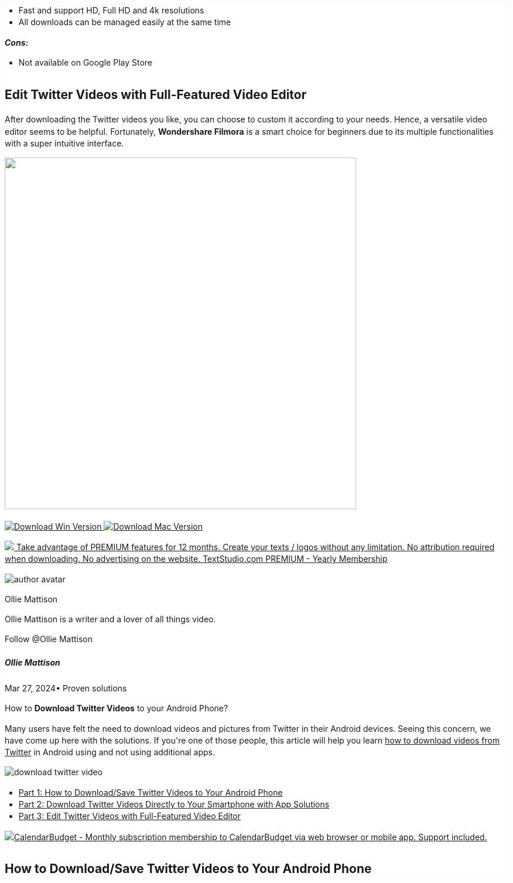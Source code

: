 * Fast and support HD, Full HD and 4k resolutions
* All downloads can be managed easily at the same time

**_Cons:_**

* Not available on Google Play Store

## Edit Twitter Videos with Full-Featured Video Editor

After downloading the Twitter videos you like, you can choose to custom it according to your needs. Hence, a versatile video editor seems to be helpful. Fortunately, **Wondershare Filmora** is a smart choice for beginners due to its multiple functionalities with a super intuitive interface.


<a href="https://turtlebeacheu.sjv.io/c/5597632/1996818/23722" target="_top" id="1996818"><img src="//a.impactradius-go.com/display-ad/23722-1996818" border="0" alt="" width="600" height="600"/></a><img height="0" width="0" src="https://imp.pxf.io/i/5597632/1996818/23722" style="position:absolute;visibility:hidden;" border="0" />

[![Download Win Version](https://images.wondershare.com/filmora/guide/download-btn-win.jpg) ](https://tools.techidaily.com/wondershare/filmora/download/) [![Download Mac Version](https://images.wondershare.com/filmora/guide/download-btn-mac.jpg) ](https://tools.techidaily.com/wondershare/filmora/download/)


<a href="https://secure.textstudio.com/order/checkout.php?PRODS=35633309&QTY=1&AFFILIATE=108875&CART=1"> <img src="https://secure.avangate.com/images/merchant/d6eb8222c9718486bdabce8b897380f7/products/3_premium-icon.png" border="0"> Take advantage of PREMIUM features for 12 months. 
Create your texts / logos without any limitation. 
No attribution required when downloading. 
No advertising on the website. 
 TextStudio.com  PREMIUM - Yearly Membership</a>

![author avatar](https://images.wondershare.com/filmora/article-images/ollie-mattison.jpg)

Ollie Mattison

Ollie Mattison is a writer and a lover of all things video.

Follow @Ollie Mattison

##### Ollie Mattison

 Mar 27, 2024• Proven solutions

How to **Download Twitter Videos** to your Android Phone?

Many users have felt the need to download videos and pictures from Twitter in their Android devices. Seeing this concern, we have come up here with the solutions. If you're one of those people, this article will help you learn [how to download videos from Twitter](https://tools.techidaily.com/wondershare/filmora/download/) in Android using and not using additional apps.

![download twitter video](https://images.wondershare.com/filmora/article-images/unfollow-apps-twitter.jpg)

* [Part 1: How to Download/Save Twitter Videos to Your Android Phone](#part1)
* [Part 2: Download Twitter Videos Directly to Your Smartphone with App Solutions](#part2)
* [Part 3: Edit Twitter Videos with Full-Featured Video Editor](#part3)


<a href="https://secure.2checkout.com/order/checkout.php?PRODS=37701530&QTY=1&AFFILIATE=108875&CART=1"><img src="https://secure.avangate.com/images/merchant/6fe0c81e3f9438db11ebbfba6c5ce460/products/copy_cbLogo_with_text_blue.png" border="0">CalendarBudget - Monthly subscription membership to CalendarBudget via web browser or mobile app. Support included. </a>

## How to Download/Save Twitter Videos to Your Android Phone
